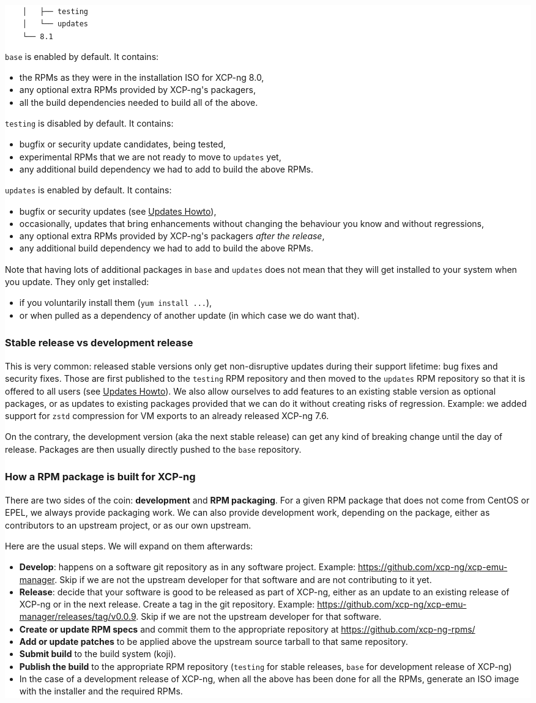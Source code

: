```
    │   ├── testing
    │   └── updates
    └── 8.1
```
`base` is enabled by default. It contains:
* the RPMs as they were in the installation ISO for XCP-ng 8.0,
* any optional extra RPMs provided by XCP-ng's packagers,
* all the build dependencies needed to build all of the above.

`testing` is disabled by default. It contains:
* bugfix or security update candidates, being tested,
* experimental RPMs that we are not ready to move to `updates` yet,
* any additional build dependency we had to add to build the above RPMs.

`updates` is enabled by default. It contains:
* bugfix or security updates (see [Updates Howto](updates.md)),
* occasionally, updates that bring enhancements without changing the behaviour you know and without regressions,
* any optional extra RPMs provided by XCP-ng's packagers *after the release*,
* any additional build dependency we had to add to build the above RPMs.

Note that having lots of additional packages in `base` and `updates` does not mean that they will get installed to your system when you update. They only get installed:
* if you voluntarily install them (`yum install ...`),
* or when pulled as a dependency of another update (in which case we do want that).

### Stable release vs development release
This is very common: released stable versions only get non-disruptive updates during their support lifetime: bug fixes and security fixes. Those are first published to the `testing` RPM repository and then moved to the `updates` RPM repository so that it is offered to all users (see [Updates Howto](updates.md)). We also allow ourselves to add features to an existing stable version as optional packages, or as updates to existing packages provided that we can do it without creating risks of regression. Example: we added support for `zstd` compression for VM exports to an already released XCP-ng 7.6.

On the contrary, the development version (aka the next stable release) can get any kind of breaking change until the day of release. Packages are then usually directly pushed to the `base` repository.

### How a RPM package is built for XCP-ng
There are two sides of the coin: **development** and **RPM packaging**. For a given RPM package that does not come from CentOS or EPEL, we always provide packaging work. We can also provide development work, depending on the package, either as contributors to an upstream project, or as our own upstream.

Here are the usual steps. We will expand on them afterwards:
* **Develop**: happens on a software git repository as in any software project. Example: <https://github.com/xcp-ng/xcp-emu-manager>. Skip if we are not the upstream developer for that software and are not contributing to it yet.
* **Release**: decide that your software is good to be released as part of XCP-ng, either as an update to an existing release of XCP-ng or in the next release. Create a tag in the git repository. Example: <https://github.com/xcp-ng/xcp-emu-manager/releases/tag/v0.0.9>. Skip if we are not the upstream developer for that software.
* **Create or update RPM specs** and commit them to the appropriate repository at <https://github.com/xcp-ng-rpms/>
* **Add or update patches** to be applied above the upstream source tarball to that same repository.
* **Submit build** to the build system (koji).
* **Publish the build** to the appropriate RPM repository (`testing` for stable releases, `base` for development release of XCP-ng)
* In the case of a development release of XCP-ng, when all the above has been done for all the RPMs, generate an ISO image with the installer and the required RPMs.
